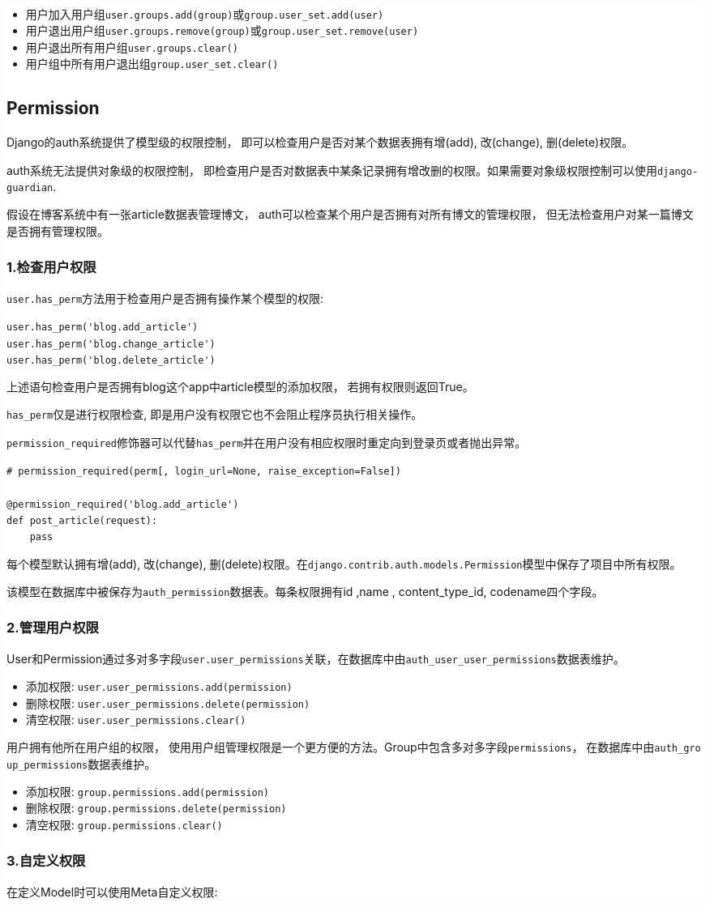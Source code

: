 - 用户加入用户组`user.groups.add(group)`或`group.user_set.add(user)`
- 用户退出用户组`user.groups.remove(group)`或`group.user_set.remove(user)`
- 用户退出所有用户组`user.groups.clear()`
- 用户组中所有用户退出组`group.user_set.clear()`

## Permission

Django的auth系统提供了模型级的权限控制， 即可以检查用户是否对某个数据表拥有增(add), 改(change), 删(delete)权限。

auth系统无法提供对象级的权限控制， 即检查用户是否对数据表中某条记录拥有增改删的权限。如果需要对象级权限控制可以使用`django-guardian`.

假设在博客系统中有一张article数据表管理博文， auth可以检查某个用户是否拥有对所有博文的管理权限， 但无法检查用户对某一篇博文是否拥有管理权限。

### 1.检查用户权限

`user.has_perm`方法用于检查用户是否拥有操作某个模型的权限:

```
user.has_perm('blog.add_article')
user.has_perm('blog.change_article')
user.has_perm('blog.delete_article')
```

上述语句检查用户是否拥有blog这个app中article模型的添加权限， 若拥有权限则返回True。

`has_perm`仅是进行权限检查, 即是用户没有权限它也不会阻止程序员执行相关操作。

`permission_required`修饰器可以代替`has_perm`并在用户没有相应权限时重定向到登录页或者抛出异常。

```
# permission_required(perm[, login_url=None, raise_exception=False])

@permission_required('blog.add_article')
def post_article(request):
	pass
```

每个模型默认拥有增(add), 改(change), 删(delete)权限。在`django.contrib.auth.models.Permission`模型中保存了项目中所有权限。

该模型在数据库中被保存为`auth_permission`数据表。每条权限拥有id ,name , content_type_id, codename四个字段。

### 2.管理用户权限

User和Permission通过多对多字段`user.user_permissions`关联，在数据库中由`auth_user_user_permissions`数据表维护。

- 添加权限: `user.user_permissions.add(permission)`
- 删除权限: `user.user_permissions.delete(permission)`
- 清空权限: `user.user_permissions.clear()`

用户拥有他所在用户组的权限， 使用用户组管理权限是一个更方便的方法。Group中包含多对多字段`permissions`， 在数据库中由`auth_group_permissions`数据表维护。

- 添加权限: `group.permissions.add(permission)`
- 删除权限: `group.permissions.delete(permission)`
- 清空权限: `group.permissions.clear()`

### 3.自定义权限

在定义Model时可以使用Meta自定义权限:
